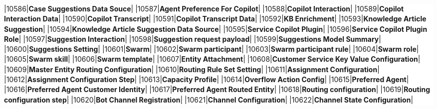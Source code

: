|10586|**Case Suggestions Data Souce**|
|10587|**Agent Preference For Copilot**|
|10588|**Copilot Interaction**|
|10589|**Copilot Interaction Data**|
|10590|**Copilot Transcript**|
|10591|**Copilot Transcript Data**|
|10592|**KB Enrichment**|
|10593|**Knowledge Article Suggestion**|
|10594|**Knowledge Article Suggestion Data Source**|
|10595|**Service Copilot Plugin**|
|10596|**Service Copilot Plugin Role**|
|10597|**Suggestion Interaction**|
|10598|**Suggestion request payload**|
|10599|**Suggestions Model Summary**|
|10600|**Suggestions Setting**|
|10601|**Swarm**|
|10602|**Swarm participant**|
|10603|**Swarm participant rule**|
|10604|**Swarm role**|
|10605|**Swarm skill**|
|10606|**Swarm template**|
|10607|**Entity Attachment**|
|10608|**Customer Service Key Value Configuration**|
|10609|**Master Entity Routing Configuration**|
|10610|**Routing Rule Set Setting**|
|10611|**Assignment Configuration**|
|10612|**Assignment Configuration Step**|
|10613|**Capacity Profile**|
|10614|**Overflow Action Config**|
|10615|**Preferred Agent**|
|10616|**Preferred Agent Customer Identity**|
|10617|**Preferred Agent Routed Entity**|
|10618|**Routing configuration**|
|10619|**Routing configuration step**|
|10620|**Bot Channel Registration**|
|10621|**Channel Configuration**|
|10622|**Channel State Configuration**|